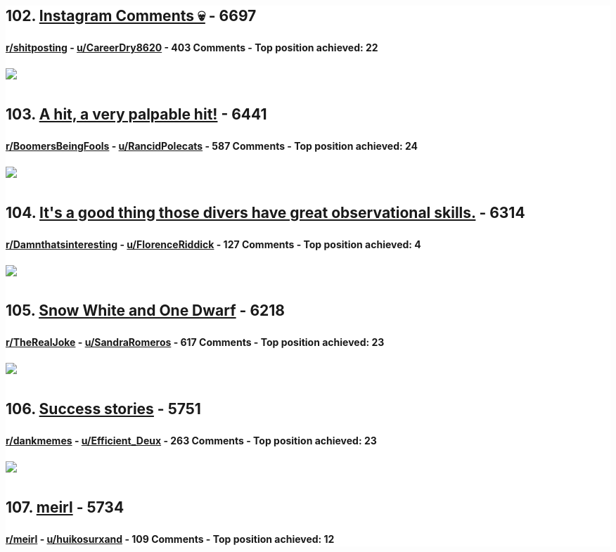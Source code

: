 ## 102. [Instagram Comments 💀](http://reddit.com/r/shitposting/comments/19cgnbx/instagram_comments/) - 6697
#### [r/shitposting](http://reddit.com/r/shitposting) - [u/CareerDry8620](http://reddit.com/u/CareerDry8620) - 403 Comments - Top position achieved: 22

<a href="https://v.redd.it/w3jy9q66kvdc1"><img src="https://external-preview.redd.it/dHprbzB6MDZrdmRjMb5cFR6J6MBwsuEJqTPgsnGPKPWLdzXTivKjb2eajdLO.png?width=140&amp;height=140&amp;crop=140:140,smart&amp;format=jpg&amp;v=enabled&amp;lthumb=true&amp;s=a715e402b883de267b99102f962ef507693a6770"></img></a>

## 103. [A hit, a very palpable hit!](http://reddit.com/r/BoomersBeingFools/comments/19cdtlw/a_hit_a_very_palpable_hit/) - 6441
#### [r/BoomersBeingFools](http://reddit.com/r/BoomersBeingFools) - [u/RancidPolecats](http://reddit.com/u/RancidPolecats) - 587 Comments - Top position achieved: 24

<a href="https://i.redd.it/7wivu1k3zudc1.jpeg"><img src="https://a.thumbs.redditmedia.com/U3hwYyw95XhlhJLTUknGR1WrJLNXpe4bLY_Im2qewn0.jpg"></img></a>

## 104. [It's a good thing those divers have great observational skills.](http://reddit.com/r/Damnthatsinteresting/comments/19cgqbp/its_a_good_thing_those_divers_have_great/) - 6314
#### [r/Damnthatsinteresting](http://reddit.com/r/Damnthatsinteresting) - [u/FlorenceRiddick](http://reddit.com/u/FlorenceRiddick) - 127 Comments - Top position achieved: 4

<a href="https://v.redd.it/3ygjv62kkvdc1"><img src="https://external-preview.redd.it/NHd4NjNucXRrdmRjMWMvumIT-hIuI-sFGrVz18_A2xuU13yJ3CPjHU_6U4Jv.png?width=140&amp;height=140&amp;crop=140:140,smart&amp;format=jpg&amp;v=enabled&amp;lthumb=true&amp;s=3bba46bc0f1222360a3d355c841d61c101b9de9e"></img></a>

## 105. [Snow White and One Dwarf](http://reddit.com/r/TheRealJoke/comments/19c3tdo/snow_white_and_one_dwarf/) - 6218
#### [r/TheRealJoke](http://reddit.com/r/TheRealJoke) - [u/SandraRomeros](http://reddit.com/u/SandraRomeros) - 617 Comments - Top position achieved: 23

<a href="https://i.redd.it/96e6i9c0tsdc1.png"><img src="https://b.thumbs.redditmedia.com/cPXztPgG1_00pYOh4vh-BvHTUCJG3Wo7rXkqkHn24gc.jpg"></img></a>

## 106. [Success stories](http://reddit.com/r/dankmemes/comments/19c2xhm/success_stories/) - 5751
#### [r/dankmemes](http://reddit.com/r/dankmemes) - [u/Efficient_Deux](http://reddit.com/u/Efficient_Deux) - 263 Comments - Top position achieved: 23

<a href="https://i.redd.it/7zqtyv2aksdc1.jpeg"><img src="https://b.thumbs.redditmedia.com/cGAxaav4oHXG9wMaHxriKBk74RnVzwAWLRsCxFyjkNI.jpg"></img></a>

## 107. [meirl](http://reddit.com/r/meirl/comments/19chdhu/meirl/) - 5734
#### [r/meirl](http://reddit.com/r/meirl) - [u/huikosurxand](http://reddit.com/u/huikosurxand) - 109 Comments - Top position achieved: 12
